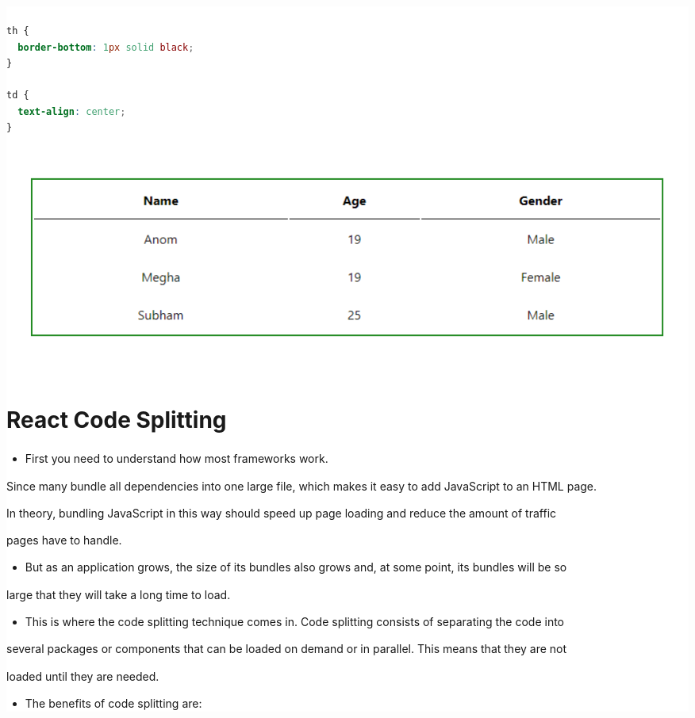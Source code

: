 ```css
  
th {
  border-bottom: 1px solid black;
}
  
td {
  text-align: center;
}
```

![image](images/Screenshot20211017145400.png)



# React Code Splitting

* First you need to understand how most frameworks work.

Since many bundle all dependencies into one large file, which makes it easy to add JavaScript to an HTML page.

In theory, bundling JavaScript in this way should speed up page loading and reduce the amount of traffic 

pages have to handle.

* But as an application grows, the size of its bundles also grows and, at some point, its bundles will be so 

large that they will take a long time to load.

* This is where the code splitting technique comes in. Code splitting consists of separating the code into  

several packages or components that can be loaded on demand or in parallel. This means that they are not 

loaded until they are needed.


* The benefits of code splitting are:
